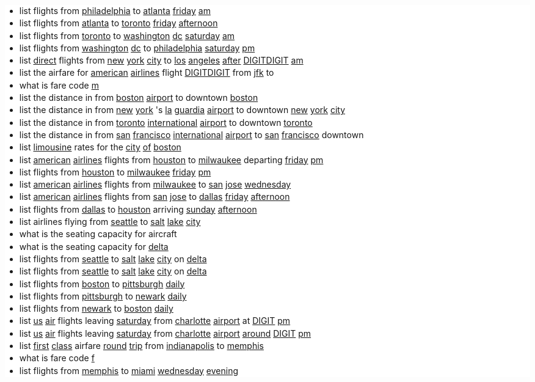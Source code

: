 - list flights from [philadelphia](B-fromloc.city_name) to [atlanta](B-toloc.city_name) [friday](B-depart_date.day_name) [am](B-depart_time.period_of_day)
- list flights from [atlanta](B-fromloc.city_name) to [toronto](B-toloc.city_name) [friday](B-depart_date.day_name) [afternoon](B-depart_time.period_of_day)
- list flights from [toronto](B-fromloc.city_name) to [washington](B-toloc.city_name) [dc](B-toloc.state_code) [saturday](B-depart_date.day_name) [am](B-depart_time.period_of_day)
- list flights from [washington](B-fromloc.city_name) [dc](B-fromloc.state_code) to [philadelphia](B-toloc.city_name) [saturday](B-depart_date.day_name) [pm](B-depart_time.period_of_day)
- list [direct](B-connect) flights from [new](B-fromloc.city_name) [york](I-fromloc.city_name) [city](I-fromloc.city_name) to [los](B-toloc.city_name) [angeles](I-toloc.city_name) [after](B-depart_time.time_relative) [DIGITDIGIT](B-depart_time.time) [am](I-depart_time.time)
- list the airfare for [american](B-airline_name) [airlines](I-airline_name) flight [DIGITDIGIT](B-flight_number) from [jfk](B-fromloc.airport_code) to [<UNK>](B-toloc.airport_code)
- what is fare code [m](B-fare_basis_code)
- list the distance in <UNK> from [boston](B-fromloc.airport_name) [airport](I-fromloc.airport_name) to downtown [boston](B-city_name)
- list the distance in <UNK> from [new](B-fromloc.city_name) [york](I-fromloc.city_name) 's [la](B-fromloc.airport_name) [guardia](I-fromloc.airport_name) [airport](I-fromloc.airport_name) to downtown [new](B-city_name) [york](I-city_name) [city](I-city_name)
- list the distance in <UNK> from [toronto](B-fromloc.airport_name) [international](I-fromloc.airport_name) [airport](I-fromloc.airport_name) to downtown [toronto](B-city_name)
- list the distance in <UNK> from [san](B-fromloc.airport_name) [francisco](I-fromloc.airport_name) [international](I-fromloc.airport_name) [airport](I-fromloc.airport_name) to [san](B-toloc.city_name) [francisco](I-toloc.city_name) downtown
- list [limousine](B-transport_type) rates for the [city](B-city_name) [of](I-city_name) [boston](I-city_name)
- list [american](B-airline_name) [airlines](I-airline_name) flights from [houston](B-fromloc.city_name) to [milwaukee](B-toloc.city_name) departing [friday](B-depart_date.day_name) [pm](B-depart_time.period_of_day)
- list flights from [houston](B-fromloc.city_name) to [milwaukee](B-toloc.city_name) [friday](B-depart_date.day_name) [pm](B-depart_time.period_of_day)
- list [american](B-airline_name) [airlines](I-airline_name) flights from [milwaukee](B-fromloc.city_name) to [san](B-toloc.city_name) [jose](I-toloc.city_name) [wednesday](B-depart_date.day_name)
- list [american](B-airline_name) [airlines](I-airline_name) flights from [san](B-fromloc.city_name) [jose](I-fromloc.city_name) to [dallas](B-toloc.city_name) [friday](B-depart_date.day_name) [afternoon](B-depart_time.period_of_day)
- list flights from [dallas](B-fromloc.city_name) to [houston](B-toloc.city_name) arriving [sunday](B-arrive_date.day_name) [afternoon](B-arrive_time.period_of_day)
- list airlines flying from [seattle](B-fromloc.city_name) to [salt](B-toloc.city_name) [lake](I-toloc.city_name) [city](I-toloc.city_name)
- what is the seating capacity for aircraft [<UNK>](B-aircraft_code)
- what is the seating capacity for [delta](B-airline_name) [<UNK>](B-aircraft_code)
- list flights from [seattle](B-fromloc.city_name) to [salt](B-toloc.city_name) [lake](I-toloc.city_name) [city](I-toloc.city_name) on [delta](B-airline_name) [<UNK>](B-aircraft_code)
- list flights from [seattle](B-fromloc.city_name) to [salt](B-toloc.city_name) [lake](I-toloc.city_name) [city](I-toloc.city_name) on [delta](B-airline_name) [<UNK>](B-aircraft_code)
- list flights from [boston](B-fromloc.city_name) to [pittsburgh](B-toloc.city_name) [daily](B-flight_days)
- list flights from [pittsburgh](B-fromloc.city_name) to [newark](B-toloc.city_name) [daily](B-flight_days)
- list flights from [newark](B-fromloc.city_name) to [boston](B-toloc.city_name) [daily](B-flight_days)
- list [us](B-airline_name) [air](I-airline_name) flights leaving [saturday](B-depart_date.day_name) from [charlotte](B-fromloc.airport_name) [airport](I-fromloc.airport_name) at [DIGIT](B-depart_time.time) [pm](I-depart_time.time)
- list [us](B-airline_name) [air](I-airline_name) flights leaving [saturday](B-depart_date.day_name) from [charlotte](B-fromloc.airport_name) [airport](I-fromloc.airport_name) [around](B-depart_time.time_relative) [DIGIT](B-depart_time.time) [pm](I-depart_time.time)
- list [first](B-class_type) [class](I-class_type) airfare [round](B-round_trip) [trip](I-round_trip) from [indianapolis](B-fromloc.city_name) to [memphis](B-toloc.city_name)
- what is fare code [f](B-fare_basis_code)
- list flights from [memphis](B-fromloc.city_name) to [miami](B-toloc.city_name) [wednesday](B-depart_date.day_name) [evening](B-depart_time.period_of_day)